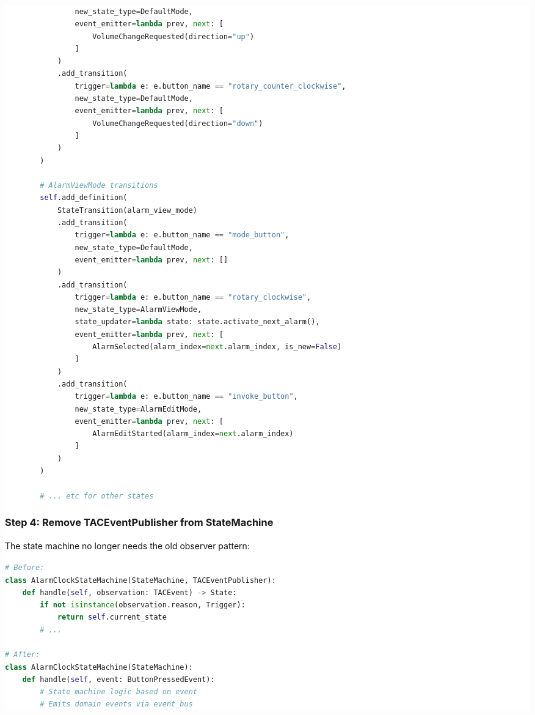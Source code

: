 ```python
                new_state_type=DefaultMode,
                event_emitter=lambda prev, next: [
                    VolumeChangeRequested(direction="up")
                ]
            )
            .add_transition(
                trigger=lambda e: e.button_name == "rotary_counter_clockwise",
                new_state_type=DefaultMode,
                event_emitter=lambda prev, next: [
                    VolumeChangeRequested(direction="down")
                ]
            )
        )
        
        # AlarmViewMode transitions
        self.add_definition(
            StateTransition(alarm_view_mode)
            .add_transition(
                trigger=lambda e: e.button_name == "mode_button",
                new_state_type=DefaultMode,
                event_emitter=lambda prev, next: []
            )
            .add_transition(
                trigger=lambda e: e.button_name == "rotary_clockwise",
                new_state_type=AlarmViewMode,
                state_updater=lambda state: state.activate_next_alarm(),
                event_emitter=lambda prev, next: [
                    AlarmSelected(alarm_index=next.alarm_index, is_new=False)
                ]
            )
            .add_transition(
                trigger=lambda e: e.button_name == "invoke_button",
                new_state_type=AlarmEditMode,
                event_emitter=lambda prev, next: [
                    AlarmEditStarted(alarm_index=next.alarm_index)
                ]
            )
        )
        
        # ... etc for other states
```

### Step 4: Remove TACEventPublisher from StateMachine

The state machine no longer needs the old observer pattern:

```python
# Before:
class AlarmClockStateMachine(StateMachine, TACEventPublisher):
    def handle(self, observation: TACEvent) -> State:
        if not isinstance(observation.reason, Trigger):
            return self.current_state
        # ...

# After:
class AlarmClockStateMachine(StateMachine):
    def handle(self, event: ButtonPressedEvent):
        # State machine logic based on event
        # Emits domain events via event_bus
```
